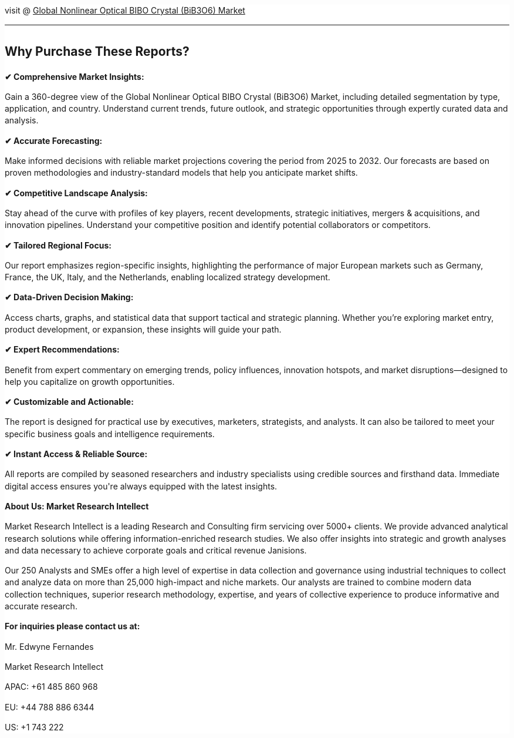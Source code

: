 visit&nbsp;@</strong>&nbsp;</span><span class="font-[700]"><a href="https://www.marketresearchintellect.com/product/global-nonlinear-optical-bibo-crystal-bib3o6-market/?utm_source=Linkedin&utm_medium=860" target="_blank" data-tracking-control-name="article-ssr-frontend-pulse_little-text-block" data-tracking-will-navigate="" data-test-link="">Global Nonlinear Optical BIBO Crystal (BiB3O6) Market</a></span></p></blockquote><hr /><h2>Why Purchase These Reports?</h2><p><strong>✔ Comprehensive Market Insights:</strong></p><p>Gain a 360-degree view of the Global Nonlinear Optical BIBO Crystal (BiB3O6) Market, including detailed segmentation by type, application, and country. Understand current trends, future outlook, and strategic opportunities through expertly curated data and analysis.</p><p><strong>✔ Accurate Forecasting:</strong></p><p>Make informed decisions with reliable market projections covering the period from 2025 to 2032. Our forecasts are based on proven methodologies and industry-standard models that help you anticipate market shifts.</p><p><strong>✔ Competitive Landscape Analysis:</strong></p><p>Stay ahead of the curve with profiles of key players, recent developments, strategic initiatives, mergers &amp; acquisitions, and innovation pipelines. Understand your competitive position and identify potential collaborators or competitors.</p><p><strong>✔ Tailored Regional Focus:</strong></p><p>Our report emphasizes region-specific insights, highlighting the performance of major European markets such as Germany, France, the UK, Italy, and the Netherlands, enabling localized strategy development.</p><p><strong>✔ Data-Driven Decision Making:</strong></p><p>Access charts, graphs, and statistical data that support tactical and strategic planning. Whether you&rsquo;re exploring market entry, product development, or expansion, these insights will guide your path.</p><p><strong>✔ Expert Recommendations:</strong></p><p>Benefit from expert commentary on emerging trends, policy influences, innovation hotspots, and market disruptions&mdash;designed to help you capitalize on growth opportunities.</p><p><strong>✔ Customizable and Actionable:</strong></p><p>The report is designed for practical use by executives, marketers, strategists, and analysts. It can also be tailored to meet your specific business goals and intelligence requirements.</p><p><strong>✔ Instant Access &amp; Reliable Source:</strong></p><p>All reports are compiled by seasoned researchers and industry specialists using credible sources and firsthand data. Immediate digital access ensures you're always equipped with the latest insights.</p><p><strong><span class="font-[700]">About Us: Market Research Intellect</span></strong></p><p><span class="">Market Research Intellect is a leading Research and Consulting firm servicing over 5000+ clients. We provide advanced analytical research solutions while offering information-enriched research studies.&nbsp;</span>We also offer insights into strategic and growth analyses and data necessary to achieve corporate goals and critical revenue Janisions.</p><p><span class="">Our 250 Analysts and SMEs offer a high level of expertise in data collection and governance using industrial techniques to collect and analyze data on more than 25,000 high-impact and niche markets. Our analysts are trained to combine modern data collection techniques, superior research methodology, expertise, and years of collective experience to produce informative and accurate research.</span></p><p><strong>For inquiries please contact us at:</strong></p><p>Mr. Edwyne Fernandes</p><p>Market Research Intellect</p><p>APAC: +61 485 860 968</p><p>EU: +44 788 886 6344</p><p>US: +1 743 222